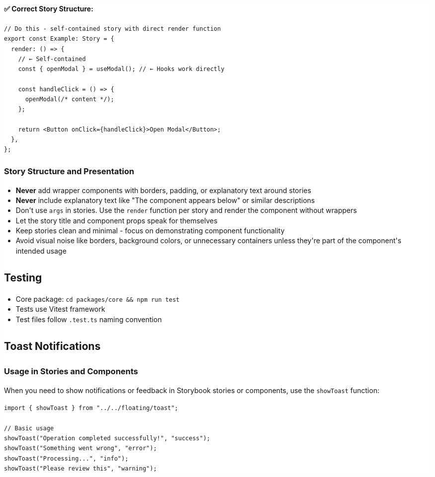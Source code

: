 #### ✅ Correct Story Structure:

```tsx
// Do this - self-contained story with direct render function
export const Example: Story = {
  render: () => {
    // ← Self-contained
    const { openModal } = useModal(); // ← Hooks work directly

    const handleClick = () => {
      openModal(/* content */);
    };

    return <Button onClick={handleClick}>Open Modal</Button>;
  },
};
```

### Story Structure and Presentation

- **Never** add wrapper components with borders, padding, or explanatory text around stories
- **Never** include explanatory text like "The component appears below" or similar descriptions
- Don't use `args` in stories. Use the `render` function per story and render the component without wrappers
- Let the story title and component props speak for themselves
- Keep stories clean and minimal - focus on demonstrating component functionality
- Avoid visual noise like borders, background colors, or unnecessary containers unless they're part of the component's intended usage

## Testing

- Core package: `cd packages/core && npm run test`
- Tests use Vitest framework
- Test files follow `.test.ts` naming convention

## Toast Notifications

### Usage in Stories and Components

When you need to show notifications or feedback in Storybook stories or components, use the `showToast` function:

```tsx
import { showToast } from "../../floating/toast";

// Basic usage
showToast("Operation completed successfully!", "success");
showToast("Something went wrong", "error");
showToast("Processing...", "info");
showToast("Please review this", "warning");
```
